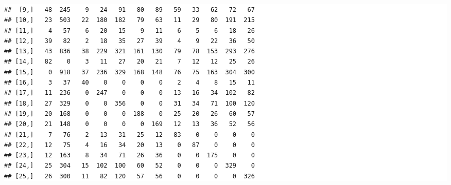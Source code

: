     ##  [9,]   48  245    9   24   91   80   89   59   33   62   72   67
    ## [10,]   23  503   22  180  182   79   63   11   29   80  191  215
    ## [11,]    4   57    6   20   15    9   11    6    5    6   18   26
    ## [12,]   39   82    2   18   35   27   39    4    9   22   36   50
    ## [13,]   43  836   38  229  321  161  130   79   78  153  293  276
    ## [14,]   82    0    3   11   27   20   21    7   12   12   25   26
    ## [15,]    0  918   37  236  329  168  148   76   75  163  304  300
    ## [16,]    3   37   40    0    0    0    0    2    4    8   15   11
    ## [17,]   11  236    0  247    0    0    0   13   16   34  102   82
    ## [18,]   27  329    0    0  356    0    0   31   34   71  100  120
    ## [19,]   20  168    0    0    0  188    0   25   20   26   60   57
    ## [20,]   21  148    0    0    0    0  169   12   13   36   52   56
    ## [21,]    7   76    2   13   31   25   12   83    0    0    0    0
    ## [22,]   12   75    4   16   34   20   13    0   87    0    0    0
    ## [23,]   12  163    8   34   71   26   36    0    0  175    0    0
    ## [24,]   25  304   15  102  100   60   52    0    0    0  329    0
    ## [25,]   26  300   11   82  120   57   56    0    0    0    0  326
